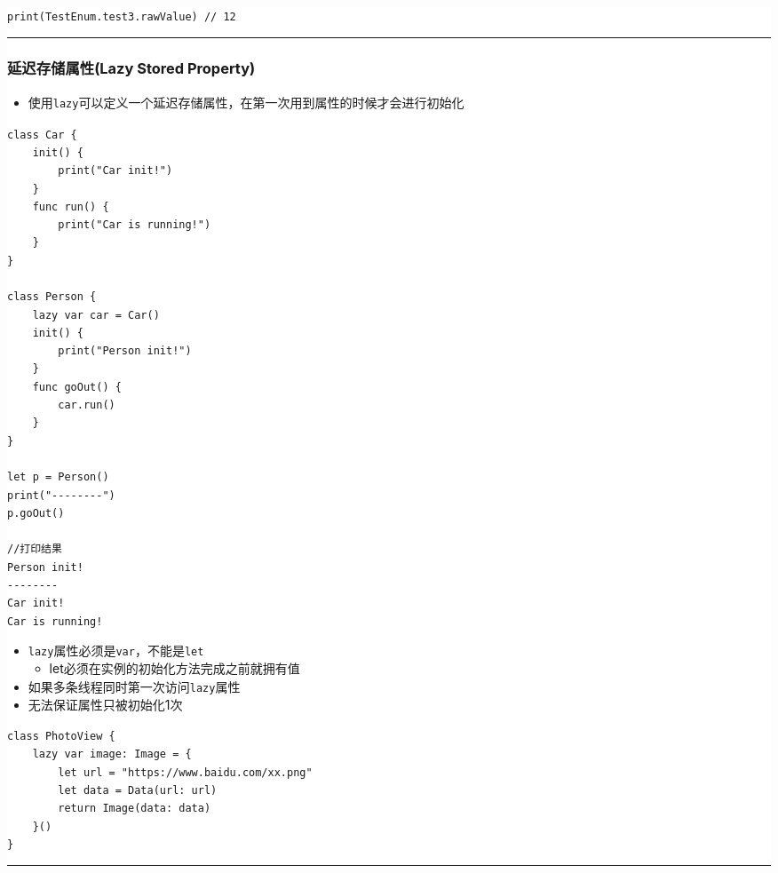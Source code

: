 ```
print(TestEnum.test3.rawValue) // 12
```

---

### 延迟存储属性(Lazy Stored Property)

- 使用`lazy`可以定义一个延迟存储属性，在第一次用到属性的时候才会进行初始化

```
class Car {
    init() {
        print("Car init!")
    }
    func run() {
        print("Car is running!")
    }
}

class Person {
    lazy var car = Car()
    init() {
        print("Person init!")
    }
    func goOut() {
        car.run()
    }
}

let p = Person()
print("--------")
p.goOut()

//打印结果
Person init!
--------
Car init!
Car is running!
```

- `lazy`属性必须是`var`，不能是`let` 
  - let必须在实例的初始化方法完成之前就拥有值
-  如果多条线程同时第一次访问`lazy`属性 
  - 无法保证属性只被初始化1次

```
class PhotoView {
    lazy var image: Image = {
        let url = "https://www.baidu.com/xx.png"
        let data = Data(url: url)
        return Image(data: data)
    }()
}
```

---